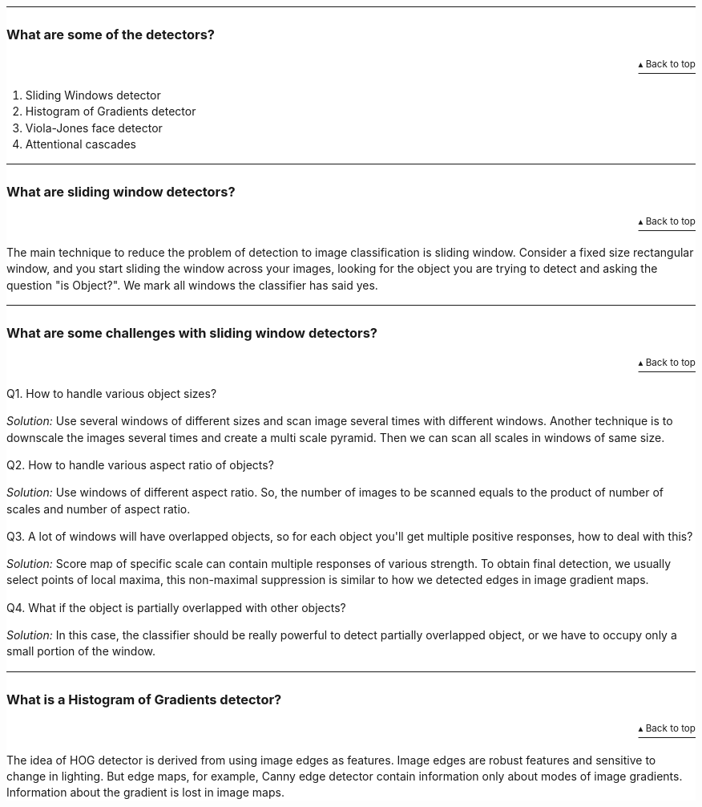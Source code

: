 
***
### <a name="4"></a> What are some of the detectors?
<p align="right"><a href="#contents"><sup>▴ Back to top</sup></a></p>

1. Sliding Windows detector
2. Histogram of Gradients detector
3. Viola-Jones face detector
4. Attentional cascades


***
### <a name="5"></a> What are sliding window detectors?
<p align="right"><a href="#contents"><sup>▴ Back to top</sup></a></p>

The main technique to reduce the problem of detection to image classification is sliding window. Consider a fixed size rectangular window, and you start sliding the window across your images, looking for the object you are trying to detect and asking the question "is Object?". We mark all windows the classifier has said yes.


***
### <a name="6"></a> What are some challenges with sliding window detectors?
<p align="right"><a href="#contents"><sup>▴ Back to top</sup></a></p>

Q1. How to handle various object sizes?

_Solution:_ Use several windows of different sizes and scan image several times with different windows. Another technique is to downscale the images several times and create a multi scale pyramid. Then we can scan all scales in windows of same size.

Q2. How to handle various aspect ratio of objects?

_Solution:_ Use windows of different aspect ratio. So, the number of images to be scanned equals to the product of number of scales and number of aspect ratio.

Q3. A lot of windows will have overlapped objects, so for each object you'll get multiple positive responses, how to deal with this?

_Solution:_ Score map of specific scale can contain multiple responses of various strength. To obtain final detection, we usually select points of local maxima, this non-maximal suppression is similar to how we detected edges in image gradient maps.

Q4. What if the object is partially overlapped with other objects?

_Solution:_ In this case, the classifier should be really powerful to detect partially overlapped object, or we have to occupy only a small portion of the window.


***
### <a name="7"></a> What is a Histogram of Gradients detector?
<p align="right"><a href="#contents"><sup>▴ Back to top</sup></a></p>

The idea of HOG detector is derived from using image edges as features. Image edges are robust features and sensitive to change in lighting. But edge maps, for example, Canny edge detector contain information only about modes of image gradients. Information about the gradient is lost in image maps.
